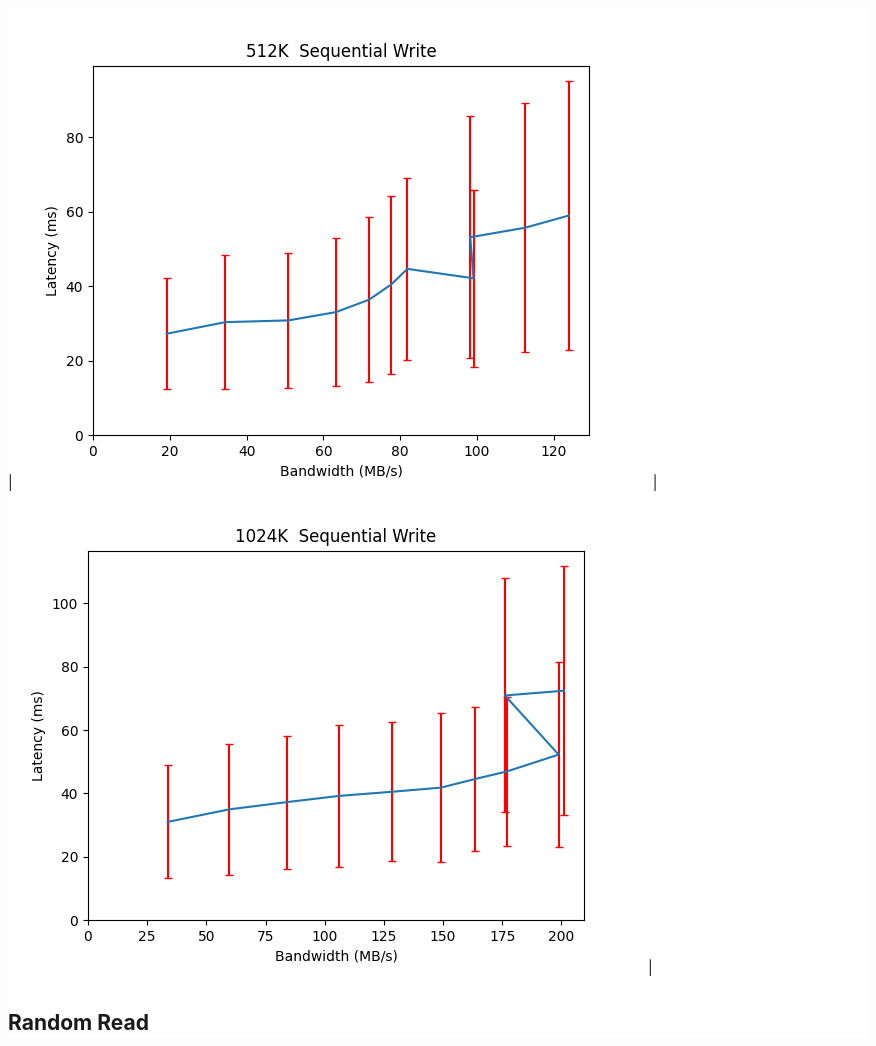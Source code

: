 |<a name="524288B-write"></a>![512KK  Sequential Write](plots.250219_104530/524288B_write.png)|<a name="1048576B-write"></a>![1024KK  Sequential Write](plots.250219_104530/1048576B_write.png)|

## Random Read

